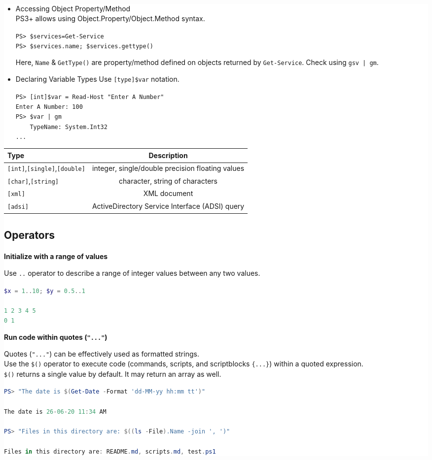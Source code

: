 - Accessing Object Property/Method <br>
    PS3+ allows using Object.Property/Object.Method syntax.
    ```
    PS> $services=Get-Service
    PS> $services.name; $services.gettype()
    ```
    Here, `Name` & `GetType()` are property/method defined on objects returned by `Get-Service`.
    Check using `gsv | gm`.

- Declaring Variable Types
    Use `[type]$var` notation.
    ```
    PS> [int]$var = Read-Host "Enter A Number"
    Enter A Number: 100
    PS> $var | gm
        TypeName: System.Int32
    ...
    ```

<center>

| Type | Description |
| :-- | :--: |
| `[int]`,`[single]`,`[double]` | integer, single/double precision floating values |
| `[char]`,`[string]` | character, string of characters |
| `[xml]` | XML document |
| `[adsi]` | ActiveDirectory Service Interface (ADSI) query |

</center>

## Operators

__Initialize with a range of values__ <br>

Use `..` operator to describe a range of integer values between any two values. <br>

```powershell
$x = 1..10; $y = 0.5..1

1 2 3 4 5
0 1
```

__Run code within quotes (`"..."`)__ <br>

Quotes (`"..."`) can be effectively used as formatted strings. <br>
Use the `$()` operator to execute code (commands, scripts, and scriptblocks `{...}`) within a quoted expression. <br>
`$()` returns a single value by default. It may return an array as well. <br>

```powershell
PS> "The date is $(Get-Date -Format 'dd-MM-yy hh:mm tt')"

The date is 26-06-20 11:34 AM

PS> "Files in this directory are: $((ls -File).Name -join ', ')"

Files in this directory are: README.md, scripts.md, test.ps1
```

